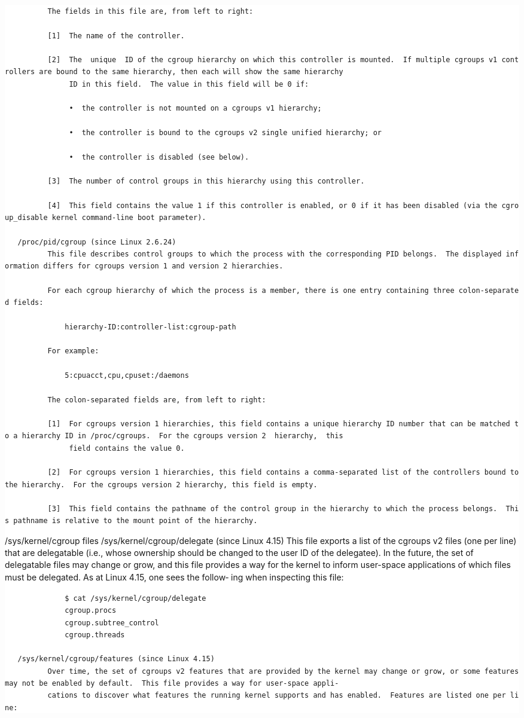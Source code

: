               The fields in this file are, from left to right:

              [1]  The name of the controller.

              [2]  The  unique  ID of the cgroup hierarchy on which this controller is mounted.  If multiple cgroups v1 controllers are bound to the same hierarchy, then each will show the same hierarchy
                   ID in this field.  The value in this field will be 0 if:

                   •  the controller is not mounted on a cgroups v1 hierarchy;

                   •  the controller is bound to the cgroups v2 single unified hierarchy; or

                   •  the controller is disabled (see below).

              [3]  The number of control groups in this hierarchy using this controller.

              [4]  This field contains the value 1 if this controller is enabled, or 0 if it has been disabled (via the cgroup_disable kernel command-line boot parameter).

       /proc/pid/cgroup (since Linux 2.6.24)
              This file describes control groups to which the process with the corresponding PID belongs.  The displayed information differs for cgroups version 1 and version 2 hierarchies.

              For each cgroup hierarchy of which the process is a member, there is one entry containing three colon-separated fields:

                  hierarchy-ID:controller-list:cgroup-path

              For example:

                  5:cpuacct,cpu,cpuset:/daemons

              The colon-separated fields are, from left to right:

              [1]  For cgroups version 1 hierarchies, this field contains a unique hierarchy ID number that can be matched to a hierarchy ID in /proc/cgroups.  For the cgroups version 2  hierarchy,  this
                   field contains the value 0.

              [2]  For cgroups version 1 hierarchies, this field contains a comma-separated list of the controllers bound to the hierarchy.  For the cgroups version 2 hierarchy, this field is empty.

              [3]  This field contains the pathname of the control group in the hierarchy to which the process belongs.  This pathname is relative to the mount point of the hierarchy.

   /sys/kernel/cgroup files
       /sys/kernel/cgroup/delegate (since Linux 4.15)
              This  file  exports  a list of the cgroups v2 files (one per line) that are delegatable (i.e., whose ownership should be changed to the user ID of the delegatee).  In the future, the set of
              delegatable files may change or grow, and this file provides a way for the kernel to inform user-space applications of which files must be delegated.  As at Linux 4.15, one sees the follow‐
              ing when inspecting this file:

                  $ cat /sys/kernel/cgroup/delegate
                  cgroup.procs
                  cgroup.subtree_control
                  cgroup.threads

       /sys/kernel/cgroup/features (since Linux 4.15)
              Over time, the set of cgroups v2 features that are provided by the kernel may change or grow, or some features may not be enabled by default.  This file provides a way for user-space appli‐
              cations to discover what features the running kernel supports and has enabled.  Features are listed one per line:
